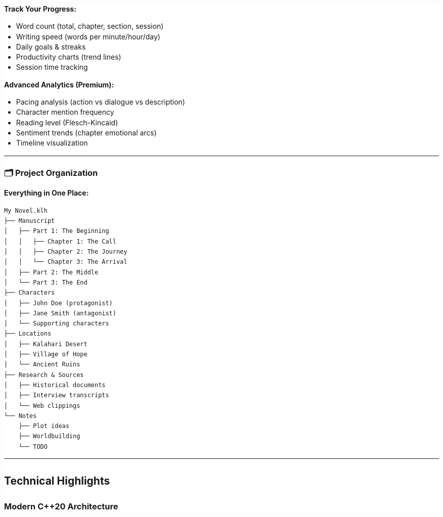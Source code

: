 **Track Your Progress:**
- Word count (total, chapter, section, session)
- Writing speed (words per minute/hour/day)
- Daily goals & streaks
- Productivity charts (trend lines)
- Session time tracking

**Advanced Analytics (Premium):**
- Pacing analysis (action vs dialogue vs description)
- Character mention frequency
- Reading level (Flesch-Kincaid)
- Sentiment trends (chapter emotional arcs)
- Timeline visualization

---

### 🗂️ Project Organization

**Everything in One Place:**

```
My Novel.klh
├── Manuscript
│   ├── Part 1: The Beginning
│   │   ├── Chapter 1: The Call
│   │   ├── Chapter 2: The Journey
│   │   └── Chapter 3: The Arrival
│   ├── Part 2: The Middle
│   └── Part 3: The End
├── Characters
│   ├── John Doe (protagonist)
│   ├── Jane Smith (antagonist)
│   └── Supporting characters
├── Locations
│   ├── Kalahari Desert
│   ├── Village of Hope
│   └── Ancient Ruins
├── Research & Sources
│   ├── Historical documents
│   ├── Interview transcripts
│   └── Web clippings
└── Notes
    ├── Plot ideas
    ├── Worldbuilding
    └── TODO
```

---

## Technical Highlights

### Modern C++20 Architecture
